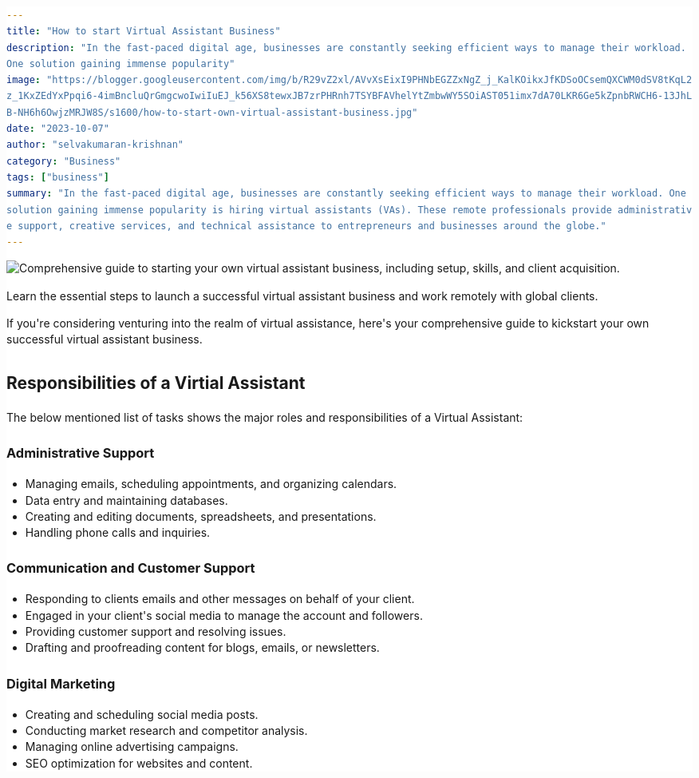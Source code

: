```yaml
---
title: "How to start Virtual Assistant Business"
description: "In the fast-paced digital age, businesses are constantly seeking efficient ways to manage their workload. One solution gaining immense popularity"
image: "https://blogger.googleusercontent.com/img/b/R29vZ2xl/AVvXsEixI9PHNbEGZZxNgZ_j_KalKOikxJfKDSoOCsemQXCWM0dSV8tKqL2z_1KxZEdYxPpqi6-4imBncluQrGmgcwoIwiIuEJ_k56XS8tewxJB7zrPHRnh7TSYBFAVhelYtZmbwWY5SOiAST051imx7dA70LKR6Ge5kZpnbRWCH6-13JhLB-NH6h6OwjzMRJW8S/s1600/how-to-start-own-virtual-assistant-business.jpg"
date: "2023-10-07"
author: "selvakumaran-krishnan"
category: "Business"
tags: ["business"]
summary: "In the fast-paced digital age, businesses are constantly seeking efficient ways to manage their workload. One solution gaining immense popularity is hiring virtual assistants (VAs). These remote professionals provide administrative support, creative services, and technical assistance to entrepreneurs and businesses around the globe."
---
```


![Comprehensive guide to starting your own virtual assistant business, including setup, skills, and client acquisition.](https://blogger.googleusercontent.com/img/b/R29vZ2xl/AVvXsEixI9PHNbEGZZxNgZ_j_KalKOikxJfKDSoOCsemQXCWM0dSV8tKqL2z_1KxZEdYxPpqi6-4imBncluQrGmgcwoIwiIuEJ_k56XS8tewxJB7zrPHRnh7TSYBFAVhelYtZmbwWY5SOiAST051imx7dA70LKR6Ge5kZpnbRWCH6-13JhLB-NH6h6OwjzMRJW8S/s1600/how-to-start-own-virtual-assistant-business.jpg "How to Start Your Own Virtual Assistant Business")

Learn the essential steps to launch a successful virtual assistant business and work remotely with global clients.

If you're considering venturing into the realm of virtual assistance, here's your comprehensive guide to kickstart your own successful virtual assistant business.

Responsibilities of a Virtial Assistant
---------------------------------------

The below mentioned list of tasks shows the major roles and responsibilities of a Virtual Assistant:

### Administrative Support

*   Managing emails, scheduling appointments, and organizing calendars.
*   Data entry and maintaining databases.
*   Creating and editing documents, spreadsheets, and presentations.
*   Handling phone calls and inquiries.

### Communication and Customer Support

*   Responding to clients emails and other messages on behalf of your client.
*   Engaged in your client's social media to manage the account and followers.
*   Providing customer support and resolving issues.
*   Drafting and proofreading content for blogs, emails, or newsletters.

### Digital Marketing

*   Creating and scheduling social media posts.
*   Conducting market research and competitor analysis.
*   Managing online advertising campaigns.
*   SEO optimization for websites and content.
